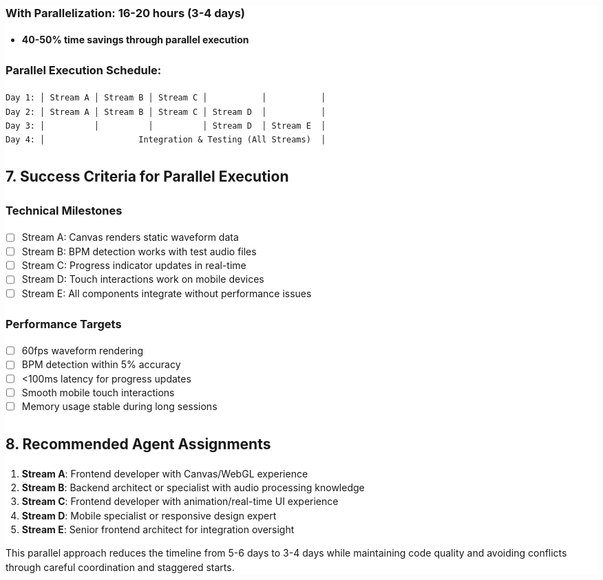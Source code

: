 ### With Parallelization: 16-20 hours (3-4 days)
- **40-50% time savings through parallel execution**

### Parallel Execution Schedule:
```
Day 1: │ Stream A │ Stream B │ Stream C │           │           │
Day 2: │ Stream A │ Stream B │ Stream C │ Stream D  │           │
Day 3: │          │          │          │ Stream D  │ Stream E  │
Day 4: │                   Integration & Testing (All Streams)  │
```

## 7. Success Criteria for Parallel Execution

### Technical Milestones
- [ ] Stream A: Canvas renders static waveform data
- [ ] Stream B: BPM detection works with test audio files
- [ ] Stream C: Progress indicator updates in real-time
- [ ] Stream D: Touch interactions work on mobile devices
- [ ] Stream E: All components integrate without performance issues

### Performance Targets
- [ ] 60fps waveform rendering
- [ ] BPM detection within 5% accuracy
- [ ] <100ms latency for progress updates
- [ ] Smooth mobile touch interactions
- [ ] Memory usage stable during long sessions

## 8. Recommended Agent Assignments

1. **Stream A**: Frontend developer with Canvas/WebGL experience
2. **Stream B**: Backend architect or specialist with audio processing knowledge
3. **Stream C**: Frontend developer with animation/real-time UI experience
4. **Stream D**: Mobile specialist or responsive design expert
5. **Stream E**: Senior frontend architect for integration oversight

This parallel approach reduces the timeline from 5-6 days to 3-4 days while maintaining code quality and avoiding conflicts through careful coordination and staggered starts.